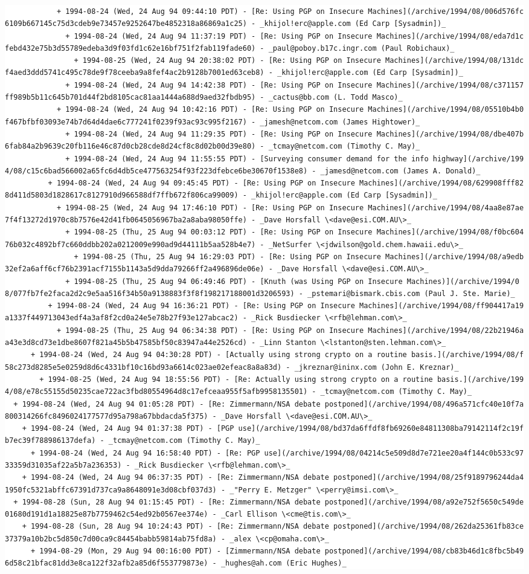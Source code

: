                 + 1994-08-24 (Wed, 24 Aug 94 09:44:10 PDT) - [Re: Using PGP on Insecure Machines](/archive/1994/08/006d576fc6109b667145c75d3cdeb9e73457e9252647be4852318a86869a1c25) - _khijol!erc@apple.com (Ed Carp [Sysadmin])_
                  + 1994-08-24 (Wed, 24 Aug 94 11:37:19 PDT) - [Re: Using PGP on Insecure Machines](/archive/1994/08/eda7d1cfebd432e75b3d55789edeba3d9f03fd1c62e16bf751f2fab119fade60) - _paul@poboy.b17c.ingr.com (Paul Robichaux)_
                    + 1994-08-25 (Wed, 24 Aug 94 20:38:02 PDT) - [Re: Using PGP on Insecure Machines](/archive/1994/08/131dcf4aed3ddd5741c495c78de9f78ceeba9a8fef4ac2b9128b7001ed63ceb8) - _khijol!erc@apple.com (Ed Carp [Sysadmin])_
                  + 1994-08-24 (Wed, 24 Aug 94 14:42:38 PDT) - [Re: Using PGP on Insecure Machines](/archive/1994/08/c371157ff989b5b11c645b701d44f2bd8105cac81aa1444a688d9aed32fbdb95) - _cactus@bb.com (L. Todd Masco)_
                + 1994-08-24 (Wed, 24 Aug 94 10:42:16 PDT) - [Re: Using PGP on Insecure Machines](/archive/1994/08/05510b4b0f467bfbf03093e74b7d64d4dae6c777241f0239f93ac93c995f2167) - _jamesh@netcom.com (James Hightower)_
                  + 1994-08-24 (Wed, 24 Aug 94 11:29:35 PDT) - [Re: Using PGP on Insecure Machines](/archive/1994/08/dbe407b6fab84a2b9639c20fb116e46c87d0cb28cde8d24cf8c8d02b00d39e80) - _tcmay@netcom.com (Timothy C. May)_
                  + 1994-08-24 (Wed, 24 Aug 94 11:55:55 PDT) - [Surveying consumer demand for the info highway](/archive/1994/08/c15c6bad566002a65fc6d4db5ce477563254f93f223dfebce6be30670f1538e8) - _jamesd@netcom.com (James A. Donald)_
              + 1994-08-24 (Wed, 24 Aug 94 09:45:45 PDT) - [Re: Using PGP on Insecure Machines](/archive/1994/08/629908fff828d411d5803d1828617c8127910d966588df7ffb672f806ca99009) - _khijol!erc@apple.com (Ed Carp [Sysadmin])_
                + 1994-08-25 (Wed, 24 Aug 94 17:46:10 PDT) - [Re: Using PGP on Insecure Machines](/archive/1994/08/4aa8e87ae7f4f13272d1970c8b7576e42d41fb0645056967ba2a8aba98050ffe) - _Dave Horsfall \<dave@esi.COM.AU\>_
                  + 1994-08-25 (Thu, 25 Aug 94 00:03:12 PDT) - [Re: Using PGP on Insecure Machines](/archive/1994/08/f0bc60476b032c4892bf7c660ddbb202a0212009e990ad9d44111b5aa528b4e7) - _NetSurfer \<jdwilson@gold.chem.hawaii.edu\>_
                    + 1994-08-25 (Thu, 25 Aug 94 16:29:03 PDT) - [Re: Using PGP on Insecure Machines](/archive/1994/08/a9edb32ef2a6aff6cf76b2391acf7155b1143a5d9dda79266ff2a496896de06e) - _Dave Horsfall \<dave@esi.COM.AU\>_
                  + 1994-08-25 (Thu, 25 Aug 94 06:49:46 PDT) - [Knuth (was Using PGP on Insecure Machines)](/archive/1994/08/077fb7fe2faca2d2c9e5aa516f34b50a9138883f3f8f198217188001d3206593) - _pstemari@bismark.cbis.com (Paul J. Ste. Marie)_
              + 1994-08-24 (Wed, 24 Aug 94 16:36:21 PDT) - [Re: Using PGP on Insecure Machines](/archive/1994/08/ff904417a19a1337f449713043edf4a3af8f2cd0a24e5e78b27f93e127abcac2) - _Rick Busdiecker \<rfb@lehman.com\>_
                + 1994-08-25 (Thu, 25 Aug 94 06:34:38 PDT) - [Re: Using PGP on Insecure Machines](/archive/1994/08/22b21946aa43e3d8cd73e1dbe8607f821a45b5b47585bf50c83947a44e2526cd) - _Linn Stanton \<lstanton@sten.lehman.com\>_
          + 1994-08-24 (Wed, 24 Aug 94 04:30:28 PDT) - [Actually using strong crypto on a routine basis.](/archive/1994/08/f58c273d8285e5e0259d8d6c4331bf10c16bd93a6614c023ae02efeac8a8a83d) - _jkreznar@ininx.com (John E. Kreznar)_
            + 1994-08-25 (Wed, 24 Aug 94 18:55:56 PDT) - [Re: Actually using strong crypto on a routine basis.](/archive/1994/08/e78c55155d50235cae722ac3fbd80554964d8c17efceaa955f5afb9958135501) - _tcmay@netcom.com (Timothy C. May)_
      + 1994-08-24 (Wed, 24 Aug 94 01:05:28 PDT) - [Re: Zimmermann/NSA debate postponed](/archive/1994/08/496a571cfc40e10f7a800314266fc8496024177577d95a798a67bbdacda5f375) - _Dave Horsfall \<dave@esi.COM.AU\>_
        + 1994-08-24 (Wed, 24 Aug 94 01:37:38 PDT) - [PGP use](/archive/1994/08/bd37da6ffdf8fb69260e84811308ba79142114f2c19fb7ec39f788986137defa) - _tcmay@netcom.com (Timothy C. May)_
          + 1994-08-24 (Wed, 24 Aug 94 16:58:40 PDT) - [Re: PGP use](/archive/1994/08/04214c5e509d8d7e721ee20a4f144c0b533c9733359d31035af22a5b7a236353) - _Rick Busdiecker \<rfb@lehman.com\>_
        + 1994-08-24 (Wed, 24 Aug 94 06:37:35 PDT) - [Re: Zimmermann/NSA debate postponed](/archive/1994/08/25f9189796244da41950fc5321abffc67391d737ca9a8648091e3d08cbf037d3) - _"Perry E. Metzger" \<perry@imsi.com\>_
      + 1994-08-28 (Sun, 28 Aug 94 01:15:45 PDT) - [Re: Zimmermann/NSA debate postponed](/archive/1994/08/a92e752f5650c549de01680d191d1a18825e87b7759462c54ed92b0567ee374e) - _Carl Ellison \<cme@tis.com\>_
        + 1994-08-28 (Sun, 28 Aug 94 10:24:43 PDT) - [Re: Zimmermann/NSA debate postponed](/archive/1994/08/262da25361fb83ce37379a10b2bc5d850c7d00ca9c84454babb59814ab75fd8a) - _alex \<cp@omaha.com\>_
          + 1994-08-29 (Mon, 29 Aug 94 00:16:00 PDT) - [Zimmermann/NSA debate postponed](/archive/1994/08/cb83b46d1c8fbc5b496d58c21bfac81dd3e8ca122f32afb2a85d6f553779873e) - _hughes@ah.com (Eric Hughes)_
